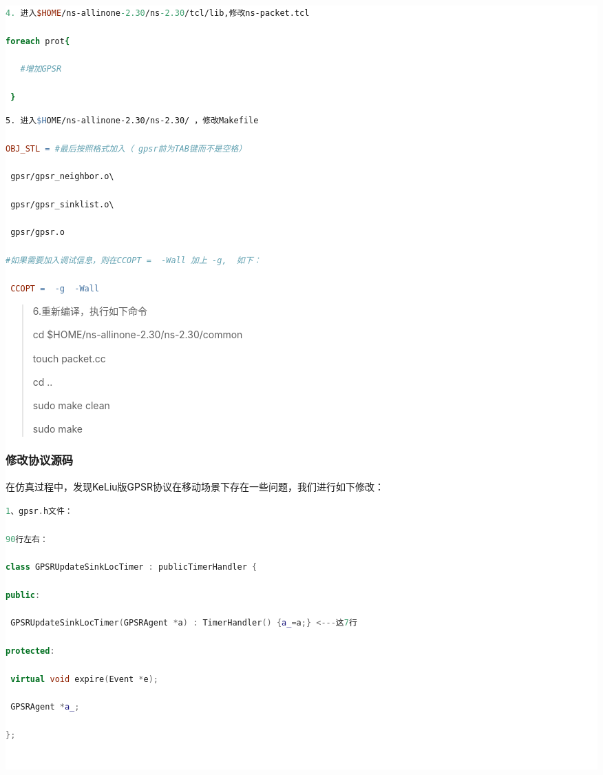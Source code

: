 ```c++
```

```tcl
4. 进入$HOME/ns-allinone-2.30/ns-2.30/tcl/lib,修改ns-packet.tcl

foreach prot{

   #增加GPSR

 }
```

```makefile
5. 进入$HOME/ns-allinone-2.30/ns-2.30/ ，修改Makefile

OBJ_STL = #最后按照格式加入（ gpsr前为TAB键而不是空格）

 gpsr/gpsr_neighbor.o\

 gpsr/gpsr_sinklist.o\

 gpsr/gpsr.o

#如果需要加入调试信息，则在CCOPT =  -Wall 加上 -g,  如下：

 CCOPT =  -g  -Wall

```

>  6.重新编译，执行如下命令
>
>    cd $HOME/ns-allinone-2.30/ns-2.30/common
>
>    touch packet.cc
>
>    cd ..
>
>    sudo make clean
>
>    sudo make

### 修改协议源码

在仿真过程中，发现KeLiu版GPSR协议在移动场景下存在一些问题，我们进行如下修改：

```c++
1、gpsr.h文件：

90行左右：

class GPSRUpdateSinkLocTimer : publicTimerHandler {

public:

 GPSRUpdateSinkLocTimer(GPSRAgent *a) : TimerHandler() {a_=a;} <---这7行

protected:

 virtual void expire(Event *e);

 GPSRAgent *a_;

};

 

```